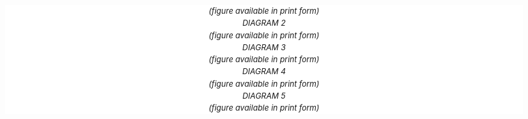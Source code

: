 <center>
<i>
<font size="-1">
(figure available in print form)
</font>
</i>
</center>
<center>
<i>
<font size="-1">
DIAGRAM 2
</font>
</i>
</center>
<center>
<i>
<font size="-1">
(figure available in print form)
</font>
</i>
</center>
<center>
<i>
<font size="-1">
DIAGRAM 3
</font>
</i>
</center>
<center>
<i>
<font size="-1">
(figure available in print form)
</font>
</i>
</center>
<center>
<i>
<font size="-1">
DIAGRAM 4
</font>
</i>
</center>
<center>
<i>
<font size="-1">
(figure available in print form)
</font>
</i>
</center>
<center>
<i>
<font size="-1">
DIAGRAM 5
</font>
</i>
</center>
<center>
<i>
<font size="-1">
(figure available in print form)
</font>
</i>
</center>
<center>